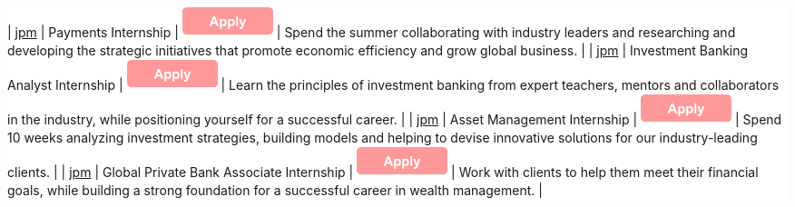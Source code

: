 | [jpm](https://careers.jpmorgan.com)                                                           | Payments Internship                                                                                                                                              | <a href="https://careers.jpmorgan.com/global/en/students/programs/wholesale-payments-corporate-banking-summer-analyst"><img src="/apply-btn.png" width="100" alt="Apply"></a>                                                                                                                                                                                         | Spend the summer collaborating with industry leaders and researching and developing the strategic initiatives that promote economic efficiency and grow global business.                                                                                                                                             |
| [jpm](https://careers.jpmorgan.com)                                                           | Investment Banking Analyst Internship                                                                                                                            | <a href="https://careers.jpmorgan.com/global/en/students/programs/investment-banking-summer-analyst"><img src="/apply-btn.png" width="100" alt="Apply"></a>                                                                                                                                                                                                           | Learn the principles of investment banking from expert teachers, mentors and collaborators in the industry, while positioning yourself for a successful career.                                                                                                                                                      |
| [jpm](https://careers.jpmorgan.com)                                                           | Asset Management Internship                                                                                                                                      | <a href="https://careers.jpmorgan.com/global/en/students/programs/asset-management-summer-analyst"><img src="/apply-btn.png" width="100" alt="Apply"></a>                                                                                                                                                                                                             | Spend 10 weeks analyzing investment strategies, building models and helping to devise innovative solutions for our industry-leading clients.                                                                                                                                                                         |
| [jpm](https://careers.jpmorgan.com)                                                           | Global Private Bank Associate Internship                                                                                                                         | <a href="https://careers.jpmorgan.com/global/en/students/programs/wealth-management-summer-associate"><img src="/apply-btn.png" width="100" alt="Apply"></a>                                                                                                                                                                                                          | Work with clients to help them meet their financial goals, while building a strong foundation for a successful career in wealth management.                                                                                                                                                                          |